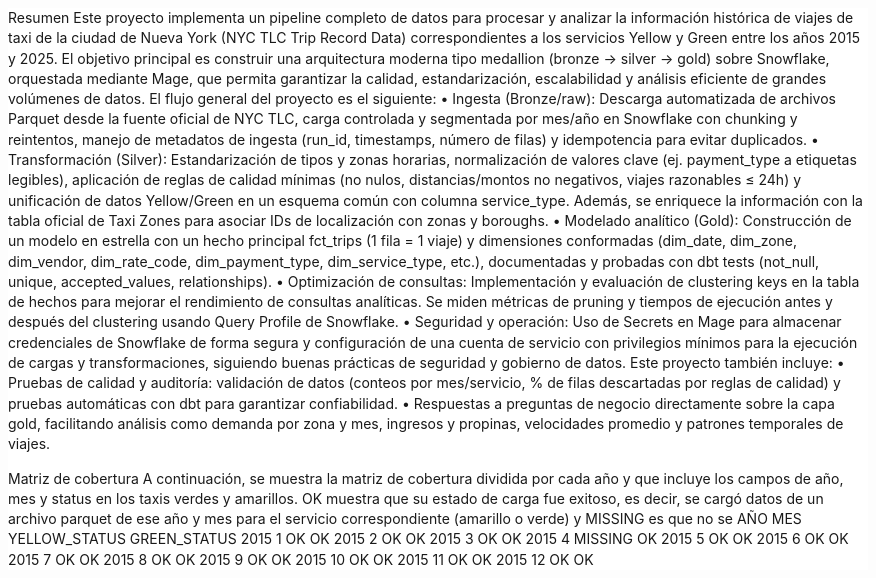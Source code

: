 Resumen
Este proyecto implementa un pipeline completo de datos para procesar y analizar la información histórica de viajes de taxi de la ciudad de Nueva York (NYC TLC Trip Record Data) correspondientes a los servicios Yellow y Green entre los años 2015 y 2025.
El objetivo principal es construir una arquitectura moderna tipo medallion (bronze → silver → gold) sobre Snowflake, orquestada mediante Mage, que permita garantizar la calidad, estandarización, escalabilidad y análisis eficiente de grandes volúmenes de datos.
El flujo general del proyecto es el siguiente:
•	Ingesta (Bronze/raw):
Descarga automatizada de archivos Parquet desde la fuente oficial de NYC TLC, carga controlada y segmentada por mes/año en Snowflake con chunking y reintentos, manejo de metadatos de ingesta (run_id, timestamps, número de filas) y idempotencia para evitar duplicados.
•	Transformación (Silver):
Estandarización de tipos y zonas horarias, normalización de valores clave (ej. payment_type a etiquetas legibles), aplicación de reglas de calidad mínimas (no nulos, distancias/montos no negativos, viajes razonables ≤ 24h) y unificación de datos Yellow/Green en un esquema común con columna service_type.
Además, se enriquece la información con la tabla oficial de Taxi Zones para asociar IDs de localización con zonas y boroughs.
•	Modelado analítico (Gold):
Construcción de un modelo en estrella con un hecho principal fct_trips (1 fila = 1 viaje) y dimensiones conformadas (dim_date, dim_zone, dim_vendor, dim_rate_code, dim_payment_type, dim_service_type, etc.), documentadas y probadas con dbt tests (not_null, unique, accepted_values, relationships).
•	Optimización de consultas:
Implementación y evaluación de clustering keys en la tabla de hechos para mejorar el rendimiento de consultas analíticas. Se miden métricas de pruning y tiempos de ejecución antes y después del clustering usando Query Profile de Snowflake.
•	Seguridad y operación:
Uso de Secrets en Mage para almacenar credenciales de Snowflake de forma segura y configuración de una cuenta de servicio con privilegios mínimos para la ejecución de cargas y transformaciones, siguiendo buenas prácticas de seguridad y gobierno de datos.
Este proyecto también incluye:
•	Pruebas de calidad y auditoría: validación de datos (conteos por mes/servicio, % de filas descartadas por reglas de calidad) y pruebas automáticas con dbt para garantizar confiabilidad.
•	Respuestas a preguntas de negocio directamente sobre la capa gold, facilitando análisis como demanda por zona y mes, ingresos y propinas, velocidades promedio y patrones temporales de viajes.

Matriz de cobertura
A continuación, se muestra la matriz de cobertura dividida por cada año y que incluye los campos de año, mes y status en los taxis verdes y amarillos. OK muestra que su estado de carga fue exitoso, es decir, se cargó datos de un archivo parquet de ese año y mes para el servicio correspondiente (amarillo o verde) y MISSING es que no se 
AÑO	MES	YELLOW_STATUS	GREEN_STATUS
2015	1	OK	OK
2015	2	OK	OK
2015	3	OK	OK
2015	4	MISSING	OK
2015	5	OK	OK
2015	6	OK	OK
2015	7	OK	OK
2015	8	OK	OK
2015	9	OK	OK
2015	10	OK	OK
2015	11	OK	OK
2015	12	OK	OK
